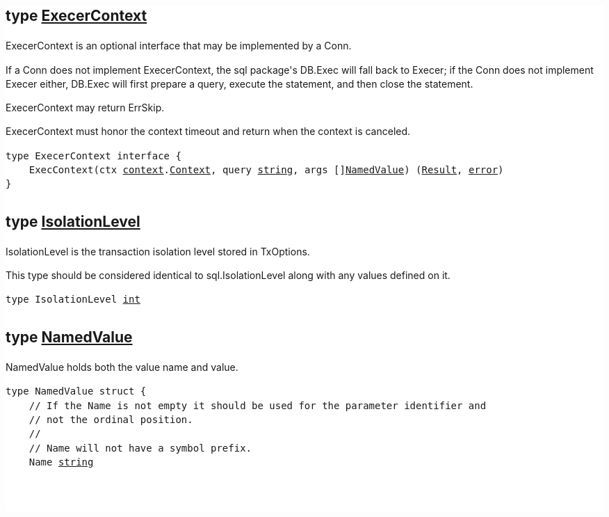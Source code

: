 ## <a id="ExecerContext">type</a> [ExecerContext](https://golang.org/src/database/sql/driver/driver.go?s=5785:5900#L151)
ExecerContext is an optional interface that may be implemented by a Conn.

If a Conn does not implement ExecerContext, the sql package's DB.Exec
will fall back to Execer; if the Conn does not implement Execer either,
DB.Exec will first prepare a query, execute the statement, and then
close the statement.

ExecerContext may return ErrSkip.

ExecerContext must honor the context timeout and return when the context is canceled.


<pre>type ExecerContext interface {
    ExecContext(ctx <a href="/pkg/context/">context</a>.<a href="/pkg/context/#Context">Context</a>, query <a href="/pkg/builtin/#string">string</a>, args []<a href="#NamedValue">NamedValue</a>) (<a href="#Result">Result</a>, <a href="/pkg/builtin/#error">error</a>)
}</pre>











## <a id="IsolationLevel">type</a> [IsolationLevel](https://golang.org/src/database/sql/driver/driver.go?s=8247:8270#L218)
IsolationLevel is the transaction isolation level stored in TxOptions.

This type should be considered identical to sql.IsolationLevel along
with any values defined on it.


<pre>type IsolationLevel <a href="/pkg/builtin/#int">int</a></pre>











## <a id="NamedValue">type</a> [NamedValue](https://golang.org/src/database/sql/driver/driver.go?s=1009:1339#L25)
NamedValue holds both the value name and value.


<pre>type NamedValue struct {
    <span class="comment">// If the Name is not empty it should be used for the parameter identifier and</span>
    <span class="comment">// not the ordinal position.</span>
    <span class="comment">//</span>
<span id="NamedValue.Name"></span>    <span class="comment">// Name will not have a symbol prefix.</span>
    Name <a href="/pkg/builtin/#string">string</a>
